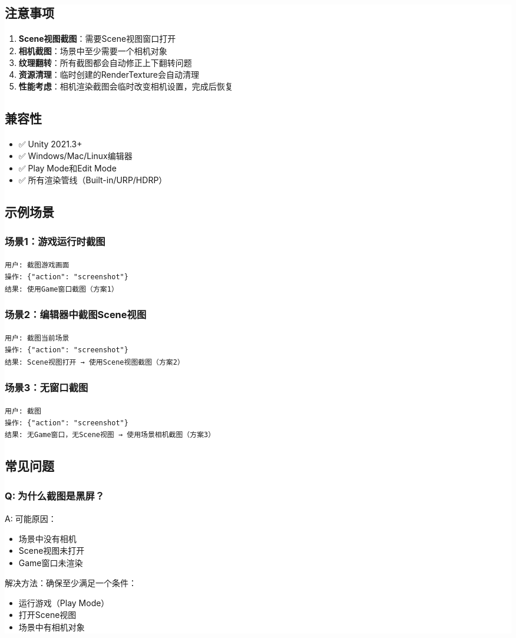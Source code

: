 ## 注意事项

1. **Scene视图截图**：需要Scene视图窗口打开
2. **相机截图**：场景中至少需要一个相机对象
3. **纹理翻转**：所有截图都会自动修正上下翻转问题
4. **资源清理**：临时创建的RenderTexture会自动清理
5. **性能考虑**：相机渲染截图会临时改变相机设置，完成后恢复

## 兼容性

- ✅ Unity 2021.3+
- ✅ Windows/Mac/Linux编辑器
- ✅ Play Mode和Edit Mode
- ✅ 所有渲染管线（Built-in/URP/HDRP）

## 示例场景

### 场景1：游戏运行时截图
```
用户: 截图游戏画面
操作: {"action": "screenshot"}
结果: 使用Game窗口截图（方案1）
```

### 场景2：编辑器中截图Scene视图
```
用户: 截图当前场景
操作: {"action": "screenshot"}
结果: Scene视图打开 → 使用Scene视图截图（方案2）
```

### 场景3：无窗口截图
```
用户: 截图
操作: {"action": "screenshot"}
结果: 无Game窗口，无Scene视图 → 使用场景相机截图（方案3）
```

## 常见问题

### Q: 为什么截图是黑屏？
A: 可能原因：
- 场景中没有相机
- Scene视图未打开
- Game窗口未渲染

解决方法：确保至少满足一个条件：
- 运行游戏（Play Mode）
- 打开Scene视图
- 场景中有相机对象
